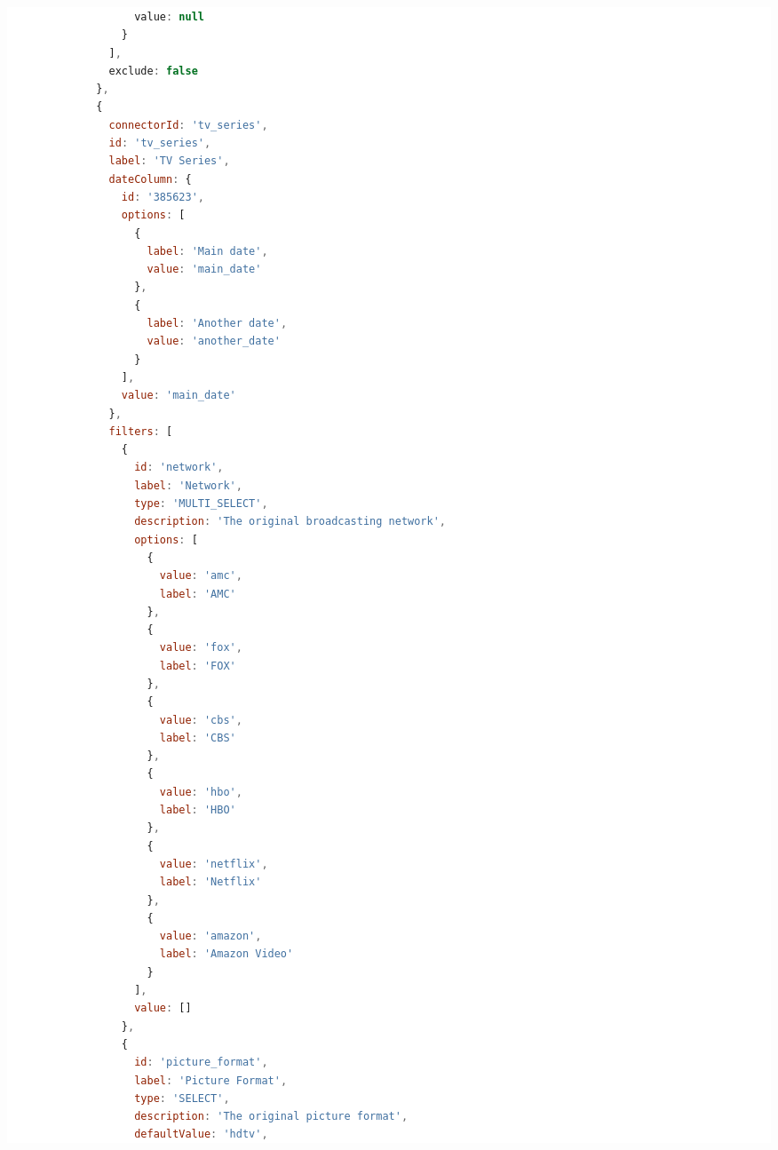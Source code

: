 ```javascript
                    value: null
                  }
                ],
                exclude: false
              },
              {
                connectorId: 'tv_series',
                id: 'tv_series',
                label: 'TV Series',
                dateColumn: {
                  id: '385623',
                  options: [
                    {
                      label: 'Main date',
                      value: 'main_date'
                    },
                    {
                      label: 'Another date',
                      value: 'another_date'
                    }
                  ],
                  value: 'main_date'
                },
                filters: [
                  {
                    id: 'network',
                    label: 'Network',
                    type: 'MULTI_SELECT',
                    description: 'The original broadcasting network',
                    options: [
                      {
                        value: 'amc',
                        label: 'AMC'
                      },
                      {
                        value: 'fox',
                        label: 'FOX'
                      },
                      {
                        value: 'cbs',
                        label: 'CBS'
                      },
                      {
                        value: 'hbo',
                        label: 'HBO'
                      },
                      {
                        value: 'netflix',
                        label: 'Netflix'
                      },
                      {
                        value: 'amazon',
                        label: 'Amazon Video'
                      }
                    ],
                    value: []
                  },
                  {
                    id: 'picture_format',
                    label: 'Picture Format',
                    type: 'SELECT',
                    description: 'The original picture format',
                    defaultValue: 'hdtv',
```